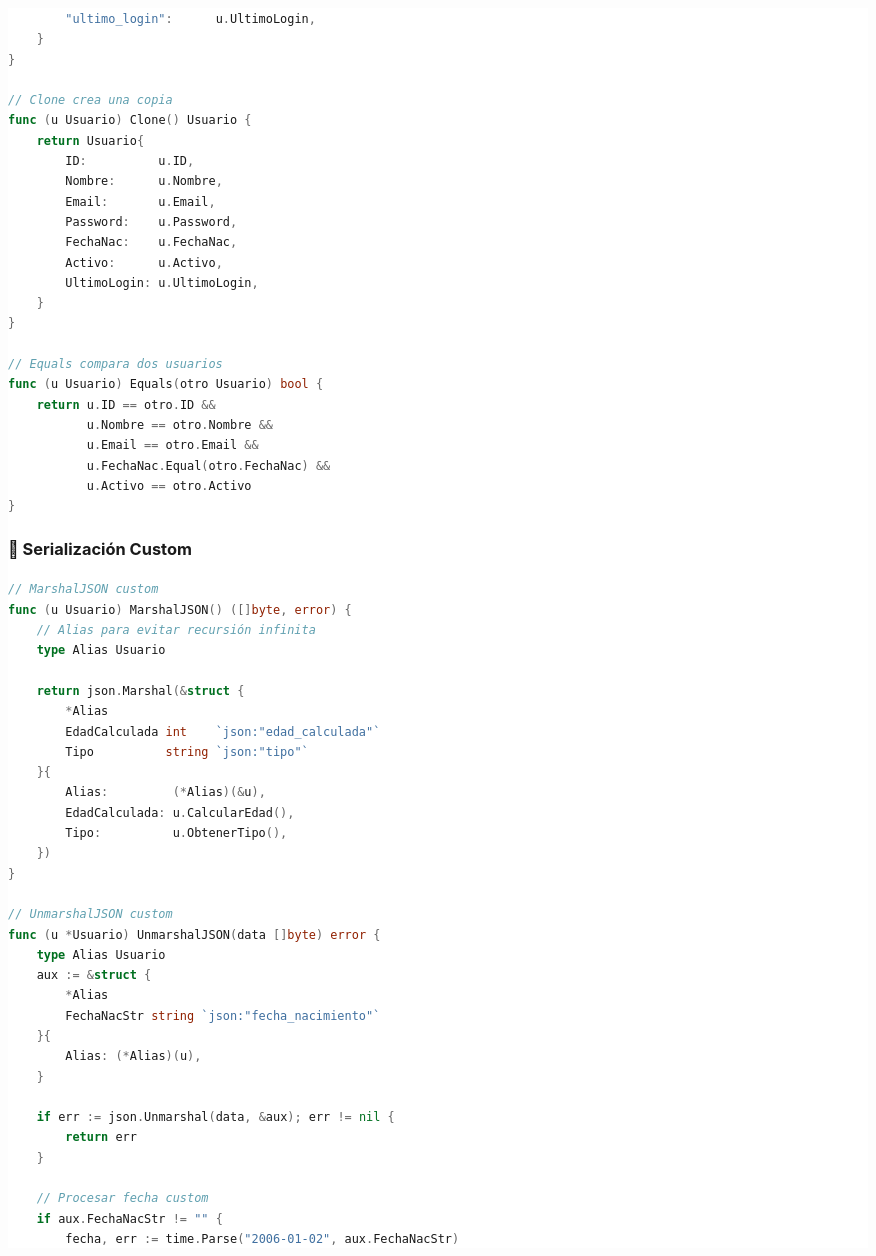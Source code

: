 ```go
        "ultimo_login":      u.UltimoLogin,
    }
}

// Clone crea una copia
func (u Usuario) Clone() Usuario {
    return Usuario{
        ID:          u.ID,
        Nombre:      u.Nombre,
        Email:       u.Email,
        Password:    u.Password,
        FechaNac:    u.FechaNac,
        Activo:      u.Activo,
        UltimoLogin: u.UltimoLogin,
    }
}

// Equals compara dos usuarios
func (u Usuario) Equals(otro Usuario) bool {
    return u.ID == otro.ID &&
           u.Nombre == otro.Nombre &&
           u.Email == otro.Email &&
           u.FechaNac.Equal(otro.FechaNac) &&
           u.Activo == otro.Activo
}
```

### 🔄 Serialización Custom

```go
// MarshalJSON custom
func (u Usuario) MarshalJSON() ([]byte, error) {
    // Alias para evitar recursión infinita
    type Alias Usuario
    
    return json.Marshal(&struct {
        *Alias
        EdadCalculada int    `json:"edad_calculada"`
        Tipo          string `json:"tipo"`
    }{
        Alias:         (*Alias)(&u),
        EdadCalculada: u.CalcularEdad(),
        Tipo:          u.ObtenerTipo(),
    })
}

// UnmarshalJSON custom
func (u *Usuario) UnmarshalJSON(data []byte) error {
    type Alias Usuario
    aux := &struct {
        *Alias
        FechaNacStr string `json:"fecha_nacimiento"`
    }{
        Alias: (*Alias)(u),
    }
    
    if err := json.Unmarshal(data, &aux); err != nil {
        return err
    }
    
    // Procesar fecha custom
    if aux.FechaNacStr != "" {
        fecha, err := time.Parse("2006-01-02", aux.FechaNacStr)
```